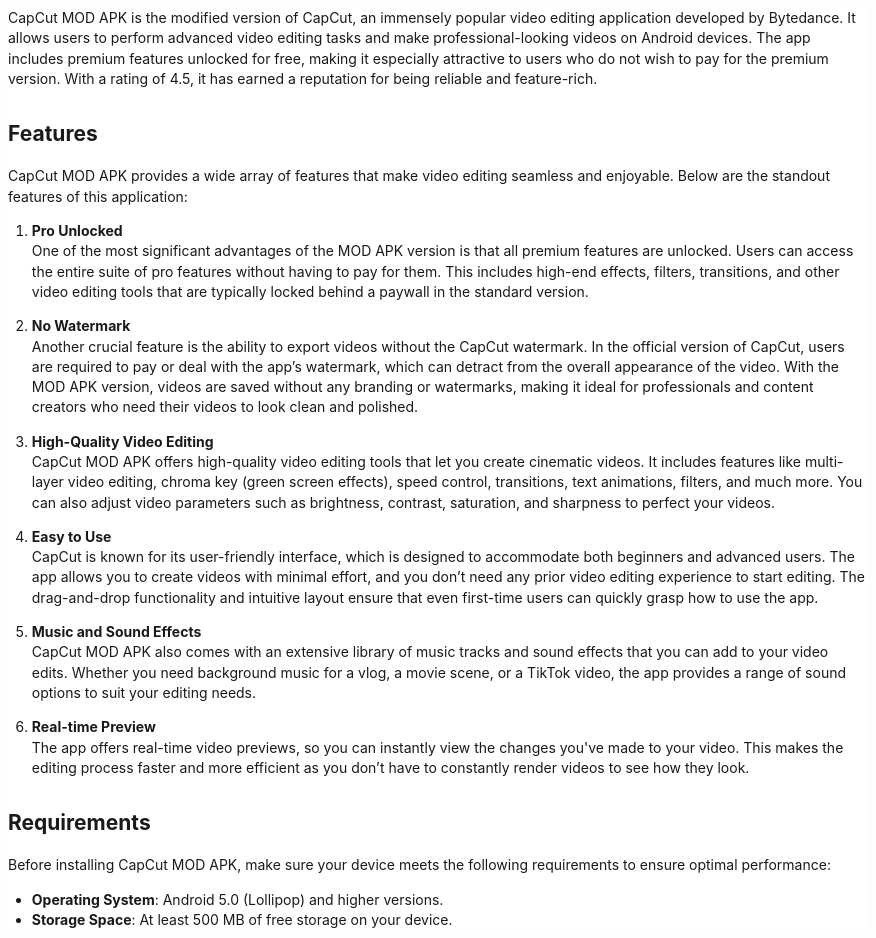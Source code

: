 
CapCut MOD APK is the modified version of CapCut, an immensely popular video editing application developed by Bytedance. It allows users to perform advanced video editing tasks and make professional-looking videos on Android devices. The app includes premium features unlocked for free, making it especially attractive to users who do not wish to pay for the premium version. With a rating of 4.5, it has earned a reputation for being reliable and feature-rich.

## Features

CapCut MOD APK provides a wide array of features that make video editing seamless and enjoyable. Below are the standout features of this application:

1. **Pro Unlocked**  
   One of the most significant advantages of the MOD APK version is that all premium features are unlocked. Users can access the entire suite of pro features without having to pay for them. This includes high-end effects, filters, transitions, and other video editing tools that are typically locked behind a paywall in the standard version.

2. **No Watermark**  
   Another crucial feature is the ability to export videos without the CapCut watermark. In the official version of CapCut, users are required to pay or deal with the app’s watermark, which can detract from the overall appearance of the video. With the MOD APK version, videos are saved without any branding or watermarks, making it ideal for professionals and content creators who need their videos to look clean and polished.

3. **High-Quality Video Editing**  
   CapCut MOD APK offers high-quality video editing tools that let you create cinematic videos. It includes features like multi-layer video editing, chroma key (green screen effects), speed control, transitions, text animations, filters, and much more. You can also adjust video parameters such as brightness, contrast, saturation, and sharpness to perfect your videos.

4. **Easy to Use**  
   CapCut is known for its user-friendly interface, which is designed to accommodate both beginners and advanced users. The app allows you to create videos with minimal effort, and you don’t need any prior video editing experience to start editing. The drag-and-drop functionality and intuitive layout ensure that even first-time users can quickly grasp how to use the app.

5. **Music and Sound Effects**  
   CapCut MOD APK also comes with an extensive library of music tracks and sound effects that you can add to your video edits. Whether you need background music for a vlog, a movie scene, or a TikTok video, the app provides a range of sound options to suit your editing needs.

6. **Real-time Preview**  
   The app offers real-time video previews, so you can instantly view the changes you've made to your video. This makes the editing process faster and more efficient as you don’t have to constantly render videos to see how they look.

## Requirements

Before installing CapCut MOD APK, make sure your device meets the following requirements to ensure optimal performance:

- **Operating System**: Android 5.0 (Lollipop) and higher versions.
- **Storage Space**: At least 500 MB of free storage on your device.
